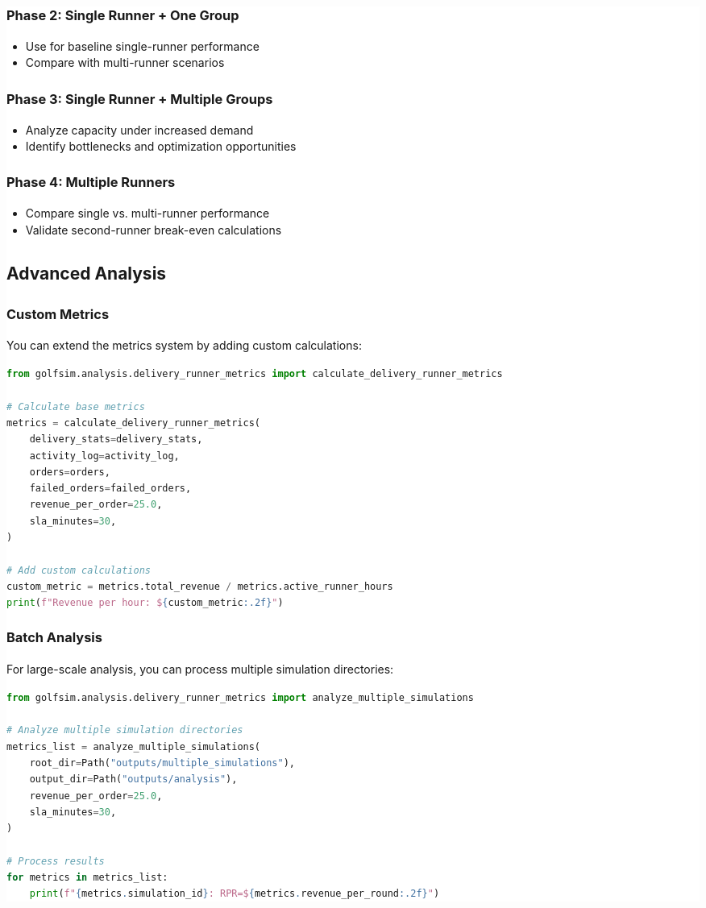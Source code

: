 ### Phase 2: Single Runner + One Group
- Use for baseline single-runner performance
- Compare with multi-runner scenarios

### Phase 3: Single Runner + Multiple Groups
- Analyze capacity under increased demand
- Identify bottlenecks and optimization opportunities

### Phase 4: Multiple Runners
- Compare single vs. multi-runner performance
- Validate second-runner break-even calculations

## Advanced Analysis

### Custom Metrics
You can extend the metrics system by adding custom calculations:

```python
from golfsim.analysis.delivery_runner_metrics import calculate_delivery_runner_metrics

# Calculate base metrics
metrics = calculate_delivery_runner_metrics(
    delivery_stats=delivery_stats,
    activity_log=activity_log,
    orders=orders,
    failed_orders=failed_orders,
    revenue_per_order=25.0,
    sla_minutes=30,
)

# Add custom calculations
custom_metric = metrics.total_revenue / metrics.active_runner_hours
print(f"Revenue per hour: ${custom_metric:.2f}")
```

### Batch Analysis
For large-scale analysis, you can process multiple simulation directories:

```python
from golfsim.analysis.delivery_runner_metrics import analyze_multiple_simulations

# Analyze multiple simulation directories
metrics_list = analyze_multiple_simulations(
    root_dir=Path("outputs/multiple_simulations"),
    output_dir=Path("outputs/analysis"),
    revenue_per_order=25.0,
    sla_minutes=30,
)

# Process results
for metrics in metrics_list:
    print(f"{metrics.simulation_id}: RPR=${metrics.revenue_per_round:.2f}")
```
